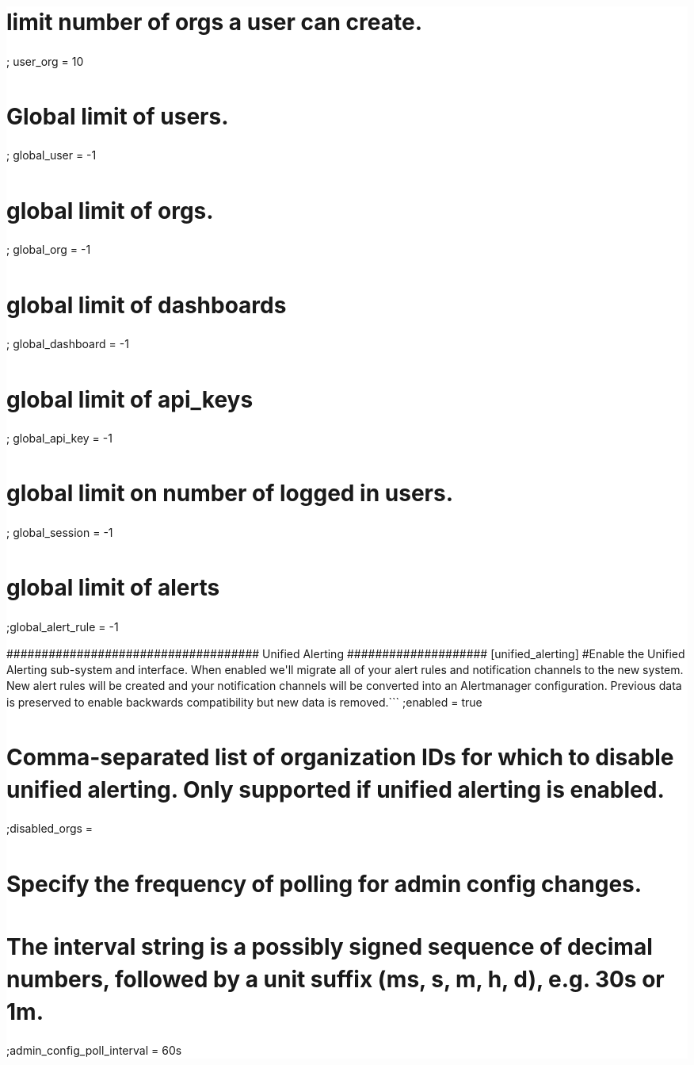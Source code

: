 # limit number of orgs a user can create.
; user_org = 10

# Global limit of users.
; global_user = -1

# global limit of orgs.
; global_org = -1

# global limit of dashboards
; global_dashboard = -1

# global limit of api_keys
; global_api_key = -1

# global limit on number of logged in users.
; global_session = -1

# global limit of alerts
;global_alert_rule = -1

#################################### Unified Alerting ####################
[unified_alerting]
#Enable the Unified Alerting sub-system and interface. When enabled we'll migrate all of your alert rules and notification channels to the new system. New alert rules will be created and your notification channels will be converted into an Alertmanager configuration. Previous data is preserved to enable backwards compatibility but new data is removed.```
;enabled = true

# Comma-separated list of organization IDs for which to disable unified alerting. Only supported if unified alerting is enabled.
;disabled_orgs =

# Specify the frequency of polling for admin config changes.
# The interval string is a possibly signed sequence of decimal numbers, followed by a unit suffix (ms, s, m, h, d), e.g. 30s or 1m.
;admin_config_poll_interval = 60s
